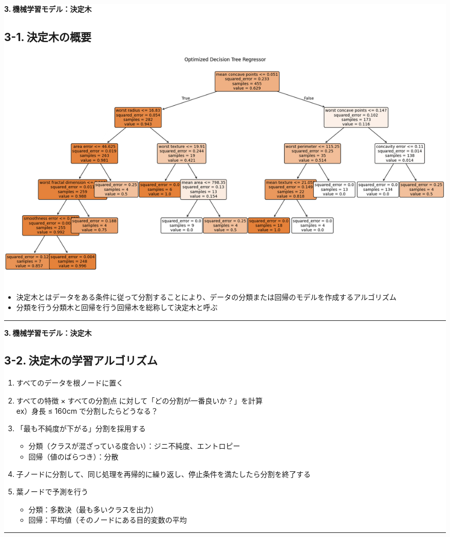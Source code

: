 
**3. 機械学習モデル：決定木**

## 3-1. 決定木の概要

<img src="../images/california_housing_tree.png" class="align-center">

- 決定木とはデータをある条件に従って分割することにより、データの分類または回帰のモデルを作成するアルゴリズム
- 分類を行う分類木と回帰を行う回帰木を総称して決定木と呼ぶ


---

**3. 機械学習モデル：決定木**

## 3-2. 決定木の学習アルゴリズム


1. すべてのデータを根ノードに置く  

2. すべての特徴 × すべての分割点 に対して「どの分割が一番良いか？」を計算  
   ex）身長 ≤ 160cm で分割したらどうなる？

3. 「最も不純度が下がる」分割を採用する  
    <div class="indent">
        <ul>
            <li>分類（クラスが混ざっている度合い）：ジニ不純度、エントロピー
            <li>回帰（値のばらつき）：分散
        </ul>
    </div>

4. 子ノードに分割して、同じ処理を再帰的に繰り返し、停止条件を満たしたら分割を終了する
5. 葉ノードで予測を行う
    <div class="indent">
        <ul>
            <li>分類：多数決（最も多いクラスを出力）
            <li>回帰：平均値（そのノードにある目的変数の平均
        </ul>
    </div>

---